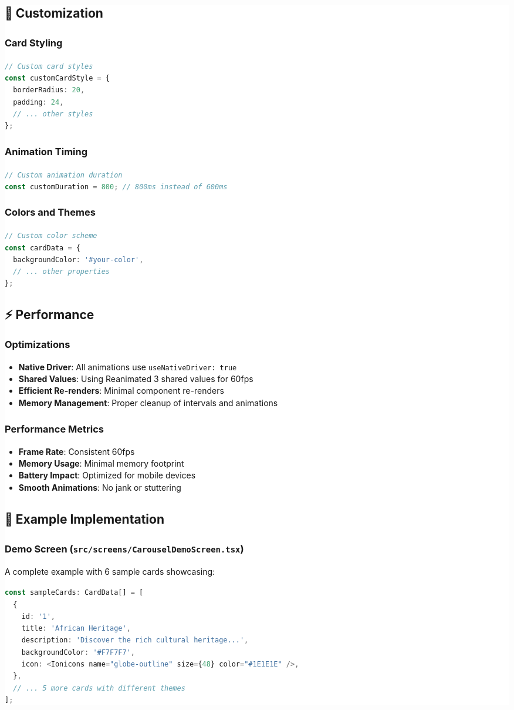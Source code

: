 ## 🎨 Customization

### Card Styling
```typescript
// Custom card styles
const customCardStyle = {
  borderRadius: 20,
  padding: 24,
  // ... other styles
};
```

### Animation Timing
```typescript
// Custom animation duration
const customDuration = 800; // 800ms instead of 600ms
```

### Colors and Themes
```typescript
// Custom color scheme
const cardData = {
  backgroundColor: '#your-color',
  // ... other properties
};
```

## ⚡ Performance

### Optimizations
- **Native Driver**: All animations use `useNativeDriver: true`
- **Shared Values**: Using Reanimated 3 shared values for 60fps
- **Efficient Re-renders**: Minimal component re-renders
- **Memory Management**: Proper cleanup of intervals and animations

### Performance Metrics
- **Frame Rate**: Consistent 60fps
- **Memory Usage**: Minimal memory footprint
- **Battery Impact**: Optimized for mobile devices
- **Smooth Animations**: No jank or stuttering

## 📱 Example Implementation

### Demo Screen (`src/screens/CarouselDemoScreen.tsx`)

A complete example with 6 sample cards showcasing:

```typescript
const sampleCards: CardData[] = [
  {
    id: '1',
    title: 'African Heritage',
    description: 'Discover the rich cultural heritage...',
    backgroundColor: '#F7F7F7',
    icon: <Ionicons name="globe-outline" size={48} color="#1E1E1E" />,
  },
  // ... 5 more cards with different themes
];
```
